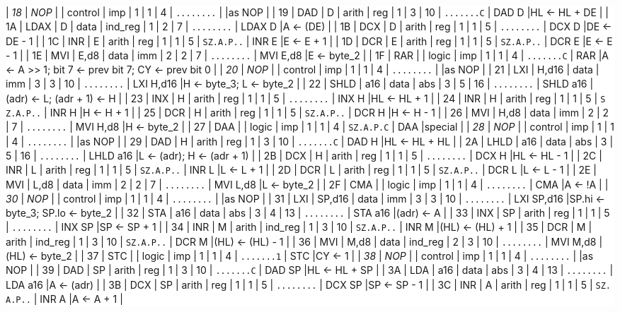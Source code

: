 | *18* | *NOP* |  | control | imp | 1 | 1 | 4 | ```........``` |  |as NOP |
| 19 | DAD | D | arith | reg | 1 | 3 | 10 | ```.......C``` | DAD D |HL <- HL + DE |
| 1A | LDAX | D | data | ind_reg | 1 | 2 | 7 | ```........``` | LDAX D |A <- (DE) |
| 1B | DCX | D | arith | reg | 1 | 1 | 5 | ```........``` | DCX D |DE <- DE - 1 |
| 1C | INR | E | arith | reg | 1 | 1 | 5 | ```SZ.A.P..``` | INR E |E <- E + 1 |
| 1D | DCR | E | arith | reg | 1 | 1 | 5 | ```SZ.A.P..``` | DCR E |E <- E - 1 |
| 1E | MVI | E,d8 | data | imm | 2 | 2 | 7 | ```........``` | MVI E,d8 |E <- byte_2 |
| 1F | RAR |  | logic | imp | 1 | 1 | 4 | ```.......C``` | RAR |A <- A >> 1; bit 7 <- prev bit 7; CY <- prev bit 0 |
| *20* | *NOP* |  | control | imp | 1 | 1 | 4 | ```........``` |  |as NOP |
| 21 | LXI | H,d16 | data | imm | 3 | 3 | 10 | ```........``` | LXI H,d16 |H <- byte_3; L <- byte_2 |
| 22 | SHLD | a16 | data | abs | 3 | 5 | 16 | ```........``` | SHLD a16 |(adr) <- L; (adr + 1) <- H |
| 23 | INX | H | arith | reg | 1 | 1 | 5 | ```........``` | INX H |HL <- HL + 1 |
| 24 | INR | H | arith | reg | 1 | 1 | 5 | ```SZ.A.P..``` | INR H |H <- H + 1 |
| 25 | DCR | H | arith | reg | 1 | 1 | 5 | ```SZ.A.P..``` | DCR H |H <- H - 1 |
| 26 | MVI | H,d8 | data | imm | 2 | 2 | 7 | ```........``` | MVI H,d8 |H <- byte_2 |
| 27 | DAA |  | logic | imp | 1 | 1 | 4 | ```SZ.A.P.C``` | DAA |special |
| *28* | *NOP* |  | control | imp | 1 | 1 | 4 | ```........``` |  |as NOP |
| 29 | DAD | H | arith | reg | 1 | 3 | 10 | ```.......C``` | DAD H |HL <- HL + HL |
| 2A | LHLD | a16 | data | abs | 3 | 5 | 16 | ```........``` | LHLD a16 |L <- (adr); H <- (adr + 1) |
| 2B | DCX | H | arith | reg | 1 | 1 | 5 | ```........``` | DCX H |HL <- HL - 1 |
| 2C | INR | L | arith | reg | 1 | 1 | 5 | ```SZ.A.P..``` | INR L |L <- L + 1 |
| 2D | DCR | L | arith | reg | 1 | 1 | 5 | ```SZ.A.P..``` | DCR L |L <- L - 1 |
| 2E | MVI | L,d8 | data | imm | 2 | 2 | 7 | ```........``` | MVI L,d8 |L <- byte_2 |
| 2F | CMA |  | logic | imp | 1 | 1 | 4 | ```........``` | CMA |A <- !A |
| *30* | *NOP* |  | control | imp | 1 | 1 | 4 | ```........``` |  |as NOP |
| 31 | LXI | SP,d16 | data | imm | 3 | 3 | 10 | ```........``` | LXI SP,d16 |SP.hi <- byte_3; SP.lo <- byte_2 |
| 32 | STA | a16 | data | abs | 3 | 4 | 13 | ```........``` | STA a16 |(adr) <- A |
| 33 | INX | SP | arith | reg | 1 | 1 | 5 | ```........``` | INX SP |SP <- SP + 1 |
| 34 | INR | M | arith | ind_reg | 1 | 3 | 10 | ```SZ.A.P..``` | INR M |(HL) <- (HL) + 1 |
| 35 | DCR | M | arith | ind_reg | 1 | 3 | 10 | ```SZ.A.P..``` | DCR M |(HL) <- (HL) - 1 |
| 36 | MVI | M,d8 | data | ind_reg | 2 | 3 | 10 | ```........``` | MVI M,d8 |(HL) <- byte_2 |
| 37 | STC |  | logic | imp | 1 | 1 | 4 | ```.......1``` | STC |CY <- 1 |
| *38* | *NOP* |  | control | imp | 1 | 1 | 4 | ```........``` |  |as NOP |
| 39 | DAD | SP | arith | reg | 1 | 3 | 10 | ```.......C``` | DAD SP |HL <- HL + SP |
| 3A | LDA | a16 | data | abs | 3 | 4 | 13 | ```........``` | LDA a16 |A <- (adr) |
| 3B | DCX | SP | arith | reg | 1 | 1 | 5 | ```........``` | DCX SP |SP <- SP - 1 |
| 3C | INR | A | arith | reg | 1 | 1 | 5 | ```SZ.A.P..``` | INR A |A <- A + 1 |